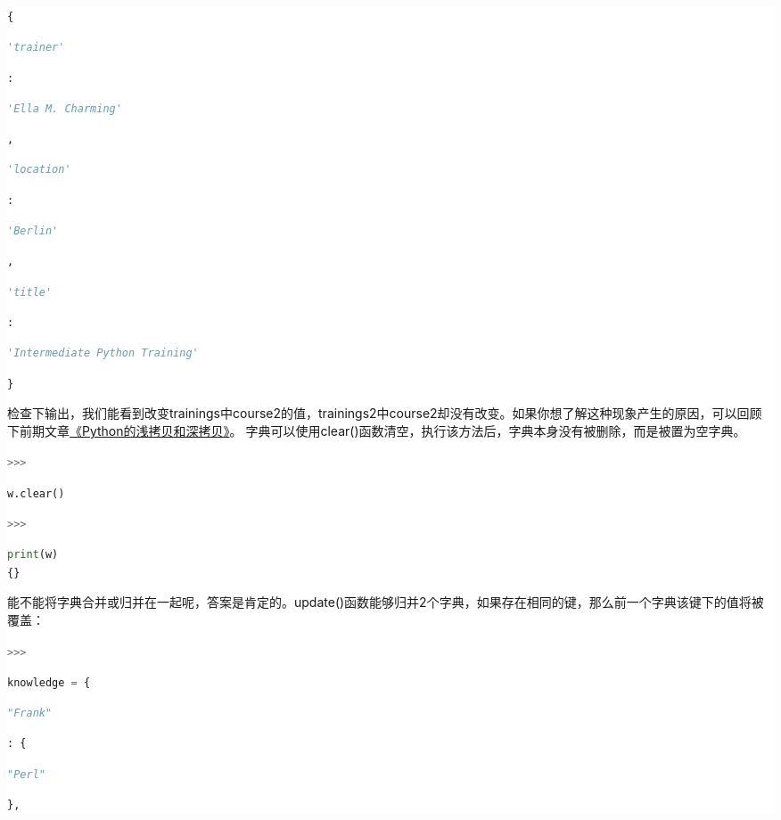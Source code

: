 ```python
{
```
```python
'trainer'
```
```python
:
```
```python
'Ella M. Charming'
```
```python
,
```
```python
'location'
```
```python
:
```
```python
'Berlin'
```
```python
,
```
```python
'title'
```
```python
:
```
```python
'Intermediate Python Training'
```
```python
}
```
检查下输出，我们能看到改变trainings中course2的值，trainings2中course2却没有改变。如果你想了解这种现象产生的原因，可以回顾下前期文章[《Python的浅拷贝和深拷贝》](http://blog.csdn.net/saltriver/article/details/53239415)。
字典可以使用clear()函数清空，执行该方法后，字典本身没有被删除，而是被置为空字典。
```python
>>>
```
```python
w.clear()
```
```python
>>>
```
```python
print(w)
{}
```
能不能将字典合并或归并在一起呢，答案是肯定的。update()函数能够归并2个字典，如果存在相同的键，那么前一个字典该键下的值将被覆盖：
```python
>>>
```
```python
knowledge = {
```
```python
"Frank"
```
```python
: {
```
```python
"Perl"
```
```python
},
```